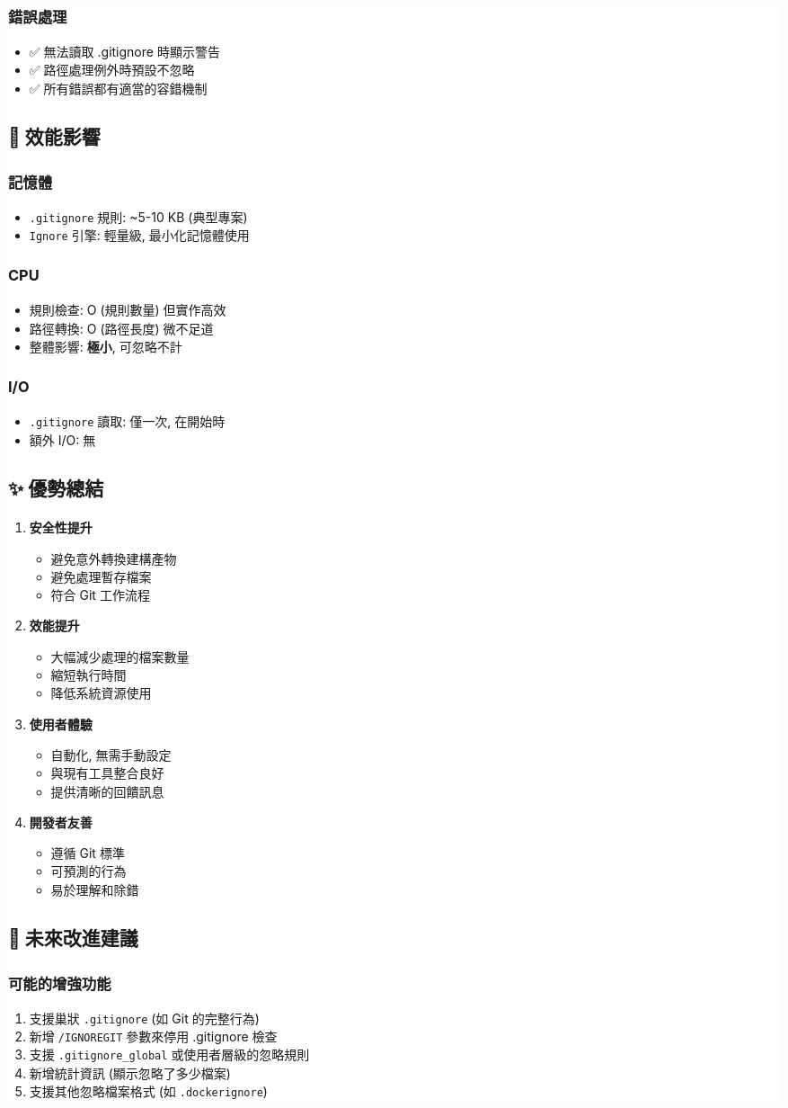 ### 錯誤處理

- ✅ 無法讀取 .gitignore 時顯示警告
- ✅ 路徑處理例外時預設不忽略
- ✅ 所有錯誤都有適當的容錯機制

## 🎯 效能影響

### 記憶體

- `.gitignore` 規則: ~5-10 KB (典型專案)
- `Ignore` 引擎: 輕量級, 最小化記憶體使用

### CPU

- 規則檢查: O (規則數量) 但實作高效
- 路徑轉換: O (路徑長度) 微不足道
- 整體影響: **極小**, 可忽略不計

### I/O

- `.gitignore` 讀取: 僅一次, 在開始時
- 額外 I/O: 無

## ✨ 優勢總結

1. **安全性提升**
   - 避免意外轉換建構產物
   - 避免處理暫存檔案
   - 符合 Git 工作流程

2. **效能提升**
   - 大幅減少處理的檔案數量
   - 縮短執行時間
   - 降低系統資源使用

3. **使用者體驗**
   - 自動化, 無需手動設定
   - 與現有工具整合良好
   - 提供清晰的回饋訊息

4. **開發者友善**
   - 遵循 Git 標準
   - 可預測的行為
   - 易於理解和除錯

## 🔮 未來改進建議

### 可能的增強功能

1. 支援巢狀 `.gitignore` (如 Git 的完整行為)
2. 新增 `/IGNOREGIT` 參數來停用 .gitignore 檢查
3. 支援 `.gitignore_global` 或使用者層級的忽略規則
4. 新增統計資訊 (顯示忽略了多少檔案)
5. 支援其他忽略檔案格式 (如 `.dockerignore`)
